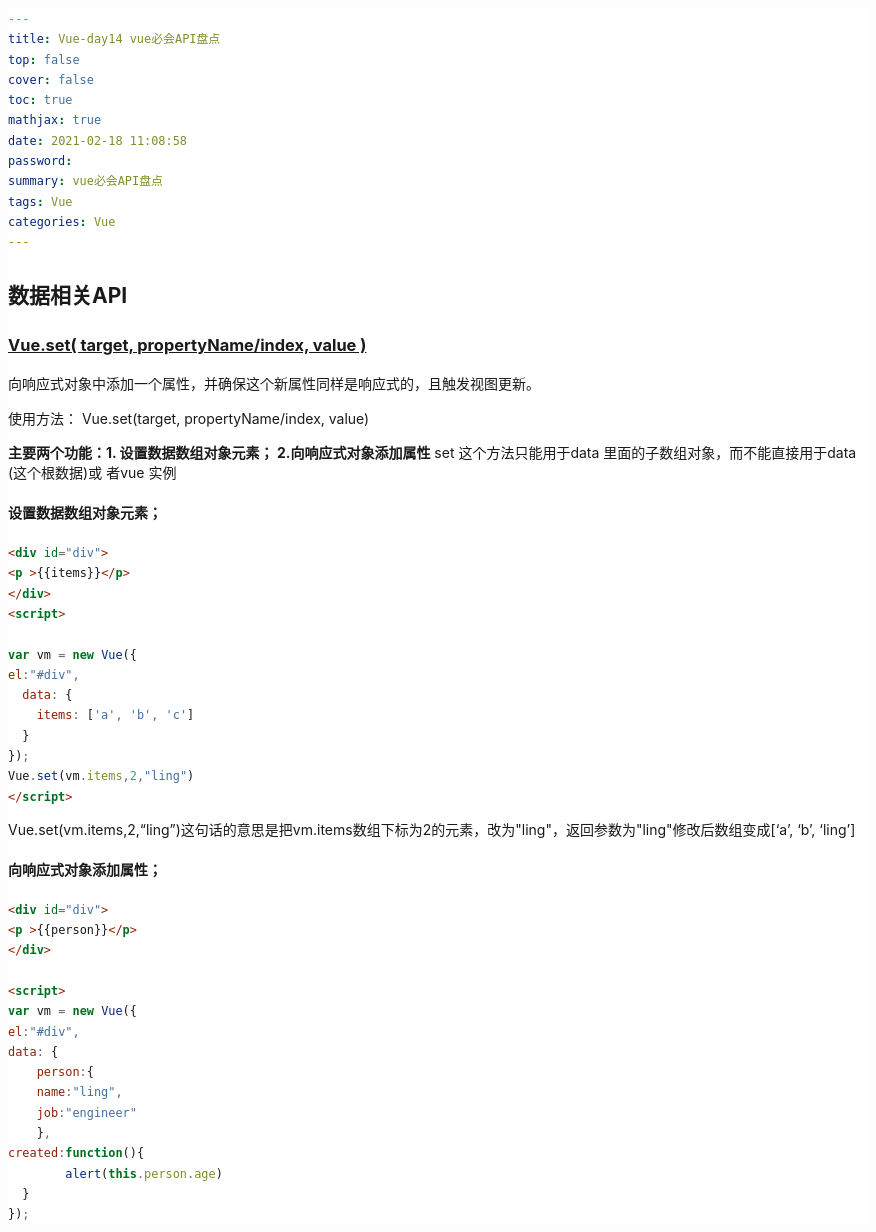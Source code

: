 ```yaml
---
title: Vue-day14 vue必会API盘点
top: false
cover: false
toc: true
mathjax: true
date: 2021-02-18 11:08:58
password:
summary: vue必会API盘点
tags: Vue
categories: Vue
---
```


## **数据相关API**

### [Vue.set( target, propertyName/index, value )](https://cn.vuejs.org/v2/api/index.html#Vue-set)

向响应式对象中添加一个属性，并确保这个新属性同样是响应式的，且触发视图更新。

使用方法： Vue.set(target, propertyName/index, value)

**主要两个功能：1. 设置数据数组对象元素； 2.向响应式对象添加属性**
set 这个方法只能用于data 里面的子数组对象，而不能直接用于data (这个根数据)或 者vue 实例

#### 设置数据数组对象元素；

```html
<div id="div">  
<p >{{items}}</p>
</div> 
<script>
 
var vm = new Vue({
el:"#div",
  data: {
    items: ['a', 'b', 'c']
  }
});
Vue.set(vm.items,2,"ling")
</script>
```

Vue.set(vm.items,2,“ling”)这句话的意思是把vm.items数组下标为2的元素，改为"ling"，返回参数为"ling"修改后数组变成[‘a’, ‘b’, ‘ling’]

#### 向响应式对象添加属性；

```html
<div id="div">  
<p >{{person}}</p>
</div>
 
<script>
var vm = new Vue({
el:"#div",
data: {
    person:{
	name:"ling",
	job:"engineer"
	},
created:function(){
		alert(this.person.age)
  }
});
```